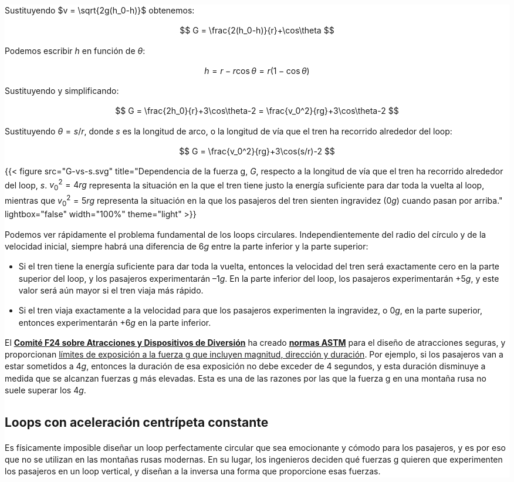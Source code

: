 Sustituyendo $v = \sqrt{2g(h_0-h)}$ obtenemos:

$$
G = \frac{2(h_0-h)}{r}+\cos\theta
$$

Podemos escribir $h$ en función de $\theta$:

$$
h = r-r\cos\theta = r(1-\cos\theta)
$$

Sustituyendo y simplificando:

$$
G = \frac{2h_0}{r}+3\cos\theta-2 = \frac{v_0^2}{rg}+3\cos\theta-2
$$

Sustituyendo $\theta = s/r$, donde $s$ es la longitud de arco, o la longitud de vía que el tren ha recorrido alrededor del loop:

$$
G = \frac{v_0^2}{rg}+3\cos(s/r)-2
$$

{{< figure src="G-vs-s.svg" title="Dependencia de la fuerza g, $G$, respecto a la longitud de vía que el tren ha recorrido alrededor del loop, $s$. $v_0^2=4rg$ representa la situación en la que el tren tiene justo la energía suficiente para dar toda la vuelta al loop, mientras que $v_0^2=5rg$ representa la situación en la que los pasajeros del tren sienten ingravidez (0*g*) cuando pasan por arriba." lightbox="false" width="100%" theme="light" >}}

Podemos ver rápidamente el problema fundamental de los loops circulares. Independientemente del radio del círculo y de la velocidad inicial, siempre habrá una diferencia de 6*g* entre la parte inferior y la parte superior:

- Si el tren tiene la energía suficiente para dar toda la vuelta, entonces la velocidad del tren será exactamente cero en la parte superior del loop, y los pasajeros experimentarán –1*g*. En la parte inferior del loop, los pasajeros experimentarán +5*g*, y este valor será aún mayor si el tren viaja más rápido.

- Si el tren viaja exactamente a la velocidad para que los pasajeros experimenten la ingravidez, o 0*g*, en la parte superior, entonces experimentarán +6*g* en la parte inferior.

El [**Comité F24 sobre Atracciones y Dispositivos de Diversión**](https://www.astm.org/committee-f24)
ha creado [**normas ASTM**](https://es.wikipedia.org/wiki/ASTM) para el diseño de atracciones seguras, y proporcionan [límites de exposición a la fuerza g que incluyen magnitud, dirección y duración](https://www.astm.org/f2291-21.html). Por ejemplo, si los pasajeros van a estar sometidos a 4*g*, entonces la duración de esa exposición no debe exceder de 4 segundos, y esta duración disminuye a medida que se alcanzan fuerzas g más elevadas. Esta es una de las razones por las que la fuerza g en una montaña rusa no suele superar los 4*g*.

## Loops con aceleración centrípeta constante

Es físicamente imposible diseñar un loop perfectamente circular que sea emocionante y cómodo para los pasajeros, y es por eso que no se utilizan en las montañas rusas modernas. En su lugar, los ingenieros deciden qué fuerzas g quieren que experimenten los pasajeros
en un loop vertical, y diseñan a la inversa una forma que proporcione esas fuerzas.
